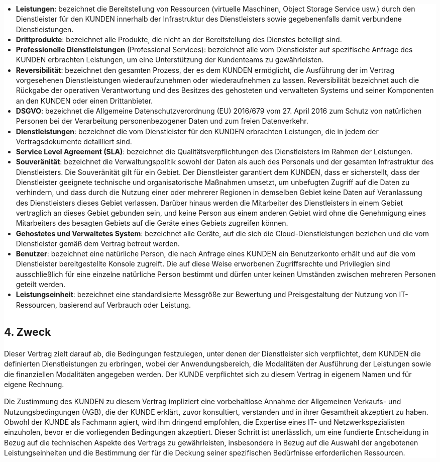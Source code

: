 - **Leistungen**: bezeichnet die Bereitstellung von Ressourcen (virtuelle Maschinen, Object Storage Service usw.) durch den Dienstleister für den KUNDEN innerhalb der Infrastruktur des Dienstleisters sowie gegebenenfalls damit verbundene Dienstleistungen.
- **Drittprodukte**: bezeichnet alle Produkte, die nicht an der Bereitstellung des Dienstes beteiligt sind.
- **Professionelle Dienstleistungen** (Professional Services): bezeichnet alle vom Dienstleister auf spezifische Anfrage des KUNDEN erbrachten Leistungen, um eine Unterstützung der Kundenteams zu gewährleisten.
- **Reversibilität**: bezeichnet den gesamten Prozess, der es dem KUNDEN ermöglicht, die Ausführung der im Vertrag vorgesehenen Dienstleistungen wiederaufzunehmen oder wiederaufnehmen zu lassen. Reversibilität bezeichnet auch die Rückgabe der operativen Verantwortung und des Besitzes des gehosteten und verwalteten Systems und seiner Komponenten an den KUNDEN oder einen Drittanbieter.
- **DSGVO**: bezeichnet die Allgemeine Datenschutzverordnung (EU) 2016/679 vom 27. April 2016 zum Schutz von natürlichen Personen bei der Verarbeitung personenbezogener Daten und zum freien Datenverkehr.
- **Dienstleistungen**: bezeichnet die vom Dienstleister für den KUNDEN erbrachten Leistungen, die in jedem der Vertragsdokumente detailliert sind.
- **Service Level Agreement (SLA)**: bezeichnet die Qualitätsverpflichtungen des Dienstleisters im Rahmen der Leistungen.
- **Souveränität**: bezeichnet die Verwaltungspolitik sowohl der Daten als auch des Personals und der gesamten Infrastruktur des Dienstleisters. Die Souveränität gilt für ein Gebiet. Der Dienstleister garantiert dem KUNDEN, dass er sicherstellt, dass der Dienstleister geeignete technische und organisatorische Maßnahmen umsetzt, um unbefugten Zugriff auf die Daten zu verhindern, und dass durch die Nutzung einer oder mehrerer Regionen in demselben Gebiet keine Daten auf Veranlassung des Dienstleisters dieses Gebiet verlassen. Darüber hinaus werden die Mitarbeiter des Dienstleisters in einem Gebiet vertraglich an dieses Gebiet gebunden sein, und keine Person aus einem anderen Gebiet wird ohne die Genehmigung eines Mitarbeiters des besagten Gebiets auf die Geräte eines Gebiets zugreifen können.
- **Gehostetes und Verwaltetes System**: bezeichnet alle Geräte, auf die sich die Cloud-Dienstleistungen beziehen und die vom Dienstleister gemäß dem Vertrag betreut werden.
- **Benutzer**: bezeichnet eine natürliche Person, die nach Anfrage eines KUNDEN ein Benutzerkonto erhält und auf die vom Dienstleister bereitgestellte Konsole zugreift. Die auf diese Weise erworbenen Zugriffsrechte und Privilegien sind ausschließlich für eine einzelne natürliche Person bestimmt und dürfen unter keinen Umständen zwischen mehreren Personen geteilt werden.
- **Leistungseinheit**: bezeichnet eine standardisierte Messgröße zur Bewertung und Preisgestaltung der Nutzung von IT-Ressourcen, basierend auf Verbrauch oder Leistung.

## 4. Zweck

Dieser Vertrag zielt darauf ab, die Bedingungen festzulegen, unter denen der Dienstleister sich verpflichtet, dem KUNDEN die definierten Dienstleistungen zu erbringen, wobei der Anwendungsbereich, die Modalitäten der Ausführung der Leistungen sowie die finanziellen Modalitäten angegeben werden. Der KUNDE verpflichtet sich zu diesem Vertrag in eigenem Namen und für eigene Rechnung.

Die Zustimmung des KUNDEN zu diesem Vertrag impliziert eine vorbehaltlose Annahme der Allgemeinen Verkaufs- und Nutzungsbedingungen (AGB), die der KUNDE erklärt, zuvor konsultiert, verstanden und in ihrer Gesamtheit akzeptiert zu haben. Obwohl der KUNDE als Fachmann agiert, wird ihm dringend empfohlen, die Expertise eines IT- und Netzwerkspezialisten einzuholen, bevor er die vorliegenden Bedingungen akzeptiert. Dieser Schritt ist unerlässlich, um eine fundierte Entscheidung in Bezug auf die technischen Aspekte des Vertrags zu gewährleisten, insbesondere in Bezug auf die Auswahl der angebotenen Leistungseinheiten und die Bestimmung der für die Deckung seiner spezifischen Bedürfnisse erforderlichen Ressourcen.
